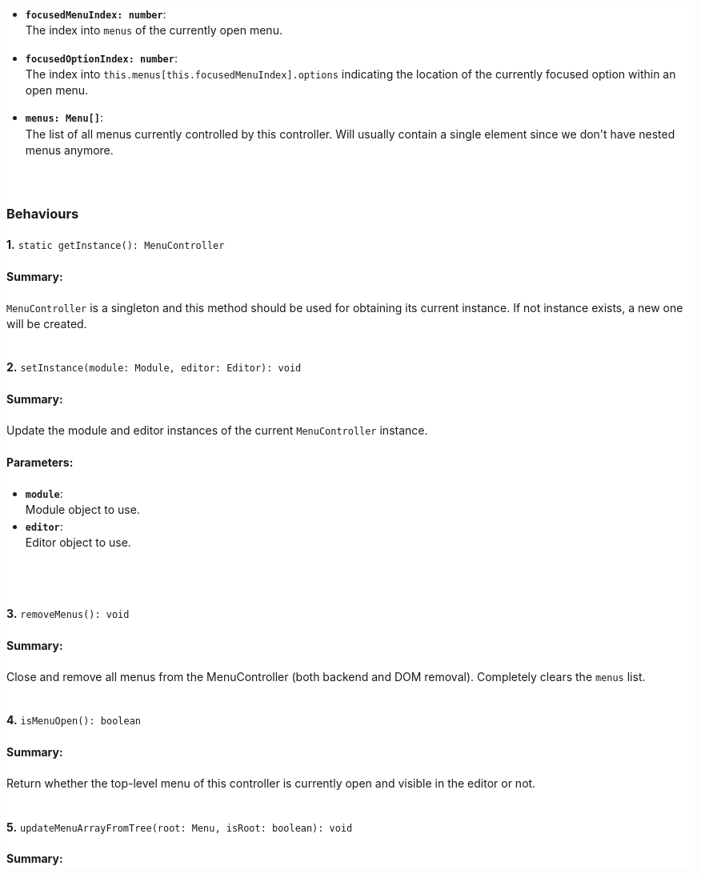 -   **`focusedMenuIndex: number`**: <br/>
    The index into `menus` of the currently open menu.

-   **`focusedOptionIndex: number`**: <br/>
    The index into `this.menus[this.focusedMenuIndex].options` indicating the location of the currently focused option within an open menu.

-   **`menus: Menu[]`**: <br/>
    The list of all menus currently controlled by this controller. Will usually contain a single element since we don't have nested menus anymore.
<br/>

### Behaviours

**1.** `static getInstance(): MenuController`

#### Summary:

`MenuController` is a singleton and this method should be used for obtaining its current instance. If not instance exists, a new one will be created.
<br/>
<br/>

**2.** `setInstance(module: Module, editor: Editor): void`

#### Summary:

Update the module and editor instances of the current `MenuController` instance.

#### Parameters:

-   **`module`**: <br/> Module object to use.
-   **`editor`**: <br/> Editor object to use.
<br/>
<br/>

**3.** `removeMenus(): void`

#### Summary:
Close and remove all menus from the MenuController (both backend and DOM removal). Completely clears the `menus` list.
<br/>
<br/>

**4.** `isMenuOpen(): boolean`

#### Summary:

Return whether the top-level menu of this controller is currently open and visible in the editor or not.
<br/>
<br/>

**5.** `updateMenuArrayFromTree(root: Menu, isRoot: boolean): void`

#### Summary:
